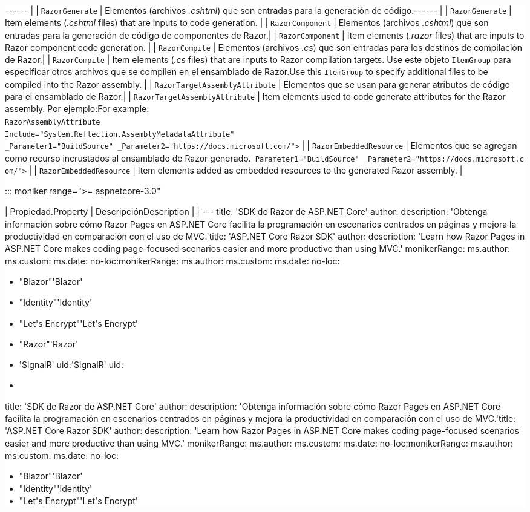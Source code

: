 <span data-ttu-id="f2735-170">------ | | `RazorGenerate` | Elementos (archivos *.cshtml*) que son entradas para la generación de código.</span><span class="sxs-lookup"><span data-stu-id="f2735-170">------ | | `RazorGenerate` | Item elements (*.cshtml* files) that are inputs to code generation.</span></span> <span data-ttu-id="f2735-171">| | `RazorComponent` | Elementos (archivos *.cshtml*) que son entradas para la generación de código de componentes de Razor.</span><span class="sxs-lookup"><span data-stu-id="f2735-171">| | `RazorComponent` | Item elements (*.razor* files) that are inputs to Razor component code generation.</span></span> <span data-ttu-id="f2735-172">| | `RazorCompile` | Elementos (archivos *.cs*) que son entradas para los destinos de compilación de Razor.</span><span class="sxs-lookup"><span data-stu-id="f2735-172">| | `RazorCompile` | Item elements (*.cs* files) that are inputs to Razor compilation targets.</span></span> <span data-ttu-id="f2735-173">Use este objeto `ItemGroup` para especificar otros archivos que se compilen en el ensamblado de Razor.</span><span class="sxs-lookup"><span data-stu-id="f2735-173">Use this `ItemGroup` to specify additional files to be compiled into the Razor assembly.</span></span> <span data-ttu-id="f2735-174">| | `RazorTargetAssemblyAttribute` | Elementos que se usan para generar atributos de código para el ensamblado de Razor.</span><span class="sxs-lookup"><span data-stu-id="f2735-174">| | `RazorTargetAssemblyAttribute` | Item elements used to code generate attributes for the Razor assembly.</span></span> <span data-ttu-id="f2735-175">Por ejemplo:</span><span class="sxs-lookup"><span data-stu-id="f2735-175">For example:</span></span>  <br>`RazorAssemblyAttribute`<br>`Include="System.Reflection.AssemblyMetadataAttribute"`<br><span data-ttu-id="f2735-176">`_Parameter1="BuildSource" _Parameter2="https://docs.microsoft.com/">` | | `RazorEmbeddedResource` | Elementos que se agregan como recurso incrustados al ensamblado de Razor generado.</span><span class="sxs-lookup"><span data-stu-id="f2735-176">`_Parameter1="BuildSource" _Parameter2="https://docs.microsoft.com/">` | | `RazorEmbeddedResource` | Item elements added as embedded resources to the generated Razor assembly.</span></span> |

::: moniker range=">= aspnetcore-3.0"

| <span data-ttu-id="f2735-177">Propiedad.</span><span class="sxs-lookup"><span data-stu-id="f2735-177">Property</span></span> | <span data-ttu-id="f2735-178">Descripción</span><span class="sxs-lookup"><span data-stu-id="f2735-178">Description</span></span> |
| ---
<span data-ttu-id="f2735-179">title: 'SDK de Razor de ASP.NET Core' author: description: 'Obtenga información sobre cómo Razor Pages en ASP.NET Core facilita la programación en escenarios centrados en páginas y mejora la productividad en comparación con el uso de MVC.'</span><span class="sxs-lookup"><span data-stu-id="f2735-179">title: 'ASP.NET Core Razor SDK' author: description: 'Learn how Razor Pages in ASP.NET Core makes coding page-focused scenarios easier and more productive than using MVC.'</span></span>
<span data-ttu-id="f2735-180">monikerRange: ms.author: ms.custom: ms.date: no-loc:</span><span class="sxs-lookup"><span data-stu-id="f2735-180">monikerRange: ms.author: ms.custom: ms.date: no-loc:</span></span>
- <span data-ttu-id="f2735-181">"Blazor"</span><span class="sxs-lookup"><span data-stu-id="f2735-181">'Blazor'</span></span>
- <span data-ttu-id="f2735-182">"Identity"</span><span class="sxs-lookup"><span data-stu-id="f2735-182">'Identity'</span></span>
- <span data-ttu-id="f2735-183">"Let's Encrypt"</span><span class="sxs-lookup"><span data-stu-id="f2735-183">'Let's Encrypt'</span></span>
- <span data-ttu-id="f2735-184">"Razor"</span><span class="sxs-lookup"><span data-stu-id="f2735-184">'Razor'</span></span>
- <span data-ttu-id="f2735-185">'SignalR' uid:</span><span class="sxs-lookup"><span data-stu-id="f2735-185">'SignalR' uid:</span></span> 

-
<span data-ttu-id="f2735-186">title: 'SDK de Razor de ASP.NET Core' author: description: 'Obtenga información sobre cómo Razor Pages en ASP.NET Core facilita la programación en escenarios centrados en páginas y mejora la productividad en comparación con el uso de MVC.'</span><span class="sxs-lookup"><span data-stu-id="f2735-186">title: 'ASP.NET Core Razor SDK' author: description: 'Learn how Razor Pages in ASP.NET Core makes coding page-focused scenarios easier and more productive than using MVC.'</span></span>
<span data-ttu-id="f2735-187">monikerRange: ms.author: ms.custom: ms.date: no-loc:</span><span class="sxs-lookup"><span data-stu-id="f2735-187">monikerRange: ms.author: ms.custom: ms.date: no-loc:</span></span>
- <span data-ttu-id="f2735-188">"Blazor"</span><span class="sxs-lookup"><span data-stu-id="f2735-188">'Blazor'</span></span>
- <span data-ttu-id="f2735-189">"Identity"</span><span class="sxs-lookup"><span data-stu-id="f2735-189">'Identity'</span></span>
- <span data-ttu-id="f2735-190">"Let's Encrypt"</span><span class="sxs-lookup"><span data-stu-id="f2735-190">'Let's Encrypt'</span></span>